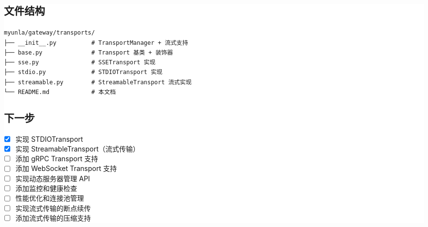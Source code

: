 ## 文件结构

```
myunla/gateway/transports/
├── __init__.py          # TransportManager + 流式支持
├── base.py              # Transport 基类 + 装饰器
├── sse.py               # SSETransport 实现
├── stdio.py             # STDIOTransport 实现
├── streamable.py        # StreamableTransport 流式实现
└── README.md            # 本文档
```

## 下一步

- [x] 实现 STDIOTransport
- [x] 实现 StreamableTransport（流式传输）
- [ ] 添加 gRPC Transport 支持
- [ ] 添加 WebSocket Transport 支持
- [ ] 实现动态服务器管理 API
- [ ] 添加监控和健康检查
- [ ] 性能优化和连接池管理
- [ ] 实现流式传输的断点续传
- [ ] 添加流式传输的压缩支持 
